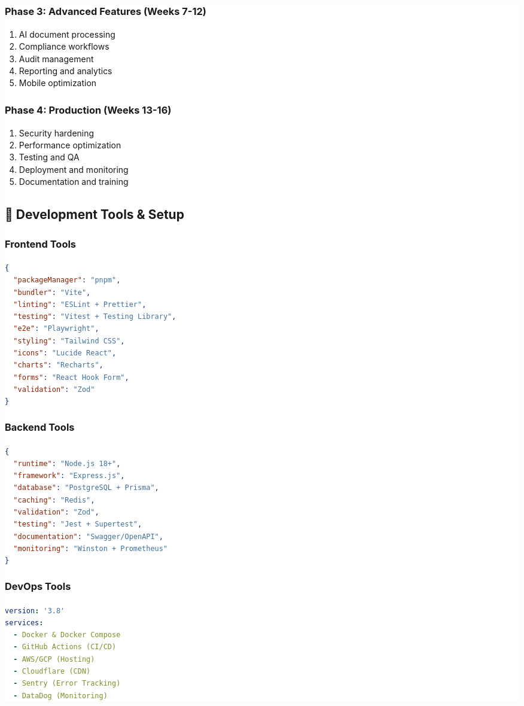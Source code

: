 ### Phase 3: Advanced Features (Weeks 7-12)
1. AI document processing
2. Compliance workflows
3. Audit management
4. Reporting and analytics
5. Mobile optimization

### Phase 4: Production (Weeks 13-16)
1. Security hardening
2. Performance optimization
3. Testing and QA
4. Deployment and monitoring
5. Documentation and training

## 🔧 Development Tools & Setup

### Frontend Tools
```json
{
  "packageManager": "pnpm",
  "bundler": "Vite",
  "linting": "ESLint + Prettier",
  "testing": "Vitest + Testing Library",
  "e2e": "Playwright",
  "styling": "Tailwind CSS",
  "icons": "Lucide React",
  "charts": "Recharts",
  "forms": "React Hook Form",
  "validation": "Zod"
}
```

### Backend Tools
```json
{
  "runtime": "Node.js 18+",
  "framework": "Express.js",
  "database": "PostgreSQL + Prisma",
  "caching": "Redis",
  "validation": "Zod",
  "testing": "Jest + Supertest",
  "documentation": "Swagger/OpenAPI",
  "monitoring": "Winston + Prometheus"
}
```

### DevOps Tools
```yaml
version: '3.8'
services:
  - Docker & Docker Compose
  - GitHub Actions (CI/CD)
  - AWS/GCP (Hosting)
  - Cloudflare (CDN)
  - Sentry (Error Tracking)
  - DataDog (Monitoring)
```
